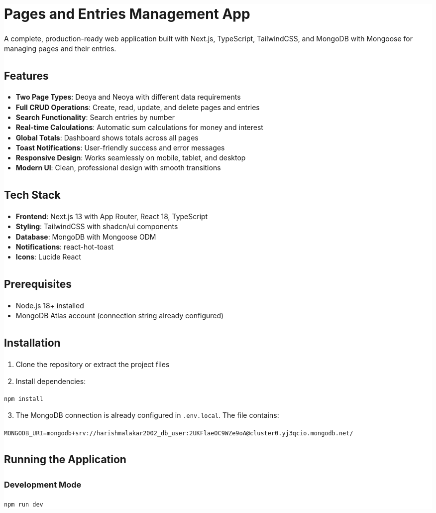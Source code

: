 # Pages and Entries Management App

A complete, production-ready web application built with Next.js, TypeScript, TailwindCSS, and MongoDB with Mongoose for managing pages and their entries.

## Features

- **Two Page Types**: Deoya and Neoya with different data requirements
- **Full CRUD Operations**: Create, read, update, and delete pages and entries
- **Search Functionality**: Search entries by number
- **Real-time Calculations**: Automatic sum calculations for money and interest
- **Global Totals**: Dashboard shows totals across all pages
- **Toast Notifications**: User-friendly success and error messages
- **Responsive Design**: Works seamlessly on mobile, tablet, and desktop
- **Modern UI**: Clean, professional design with smooth transitions

## Tech Stack

- **Frontend**: Next.js 13 with App Router, React 18, TypeScript
- **Styling**: TailwindCSS with shadcn/ui components
- **Database**: MongoDB with Mongoose ODM
- **Notifications**: react-hot-toast
- **Icons**: Lucide React

## Prerequisites

- Node.js 18+ installed
- MongoDB Atlas account (connection string already configured)

## Installation

1. Clone the repository or extract the project files

2. Install dependencies:
```bash
npm install
```

3. The MongoDB connection is already configured in `.env.local`. The file contains:
```
MONGODB_URI=mongodb+srv://harishmalakar2002_db_user:2UKFlaeOC9WZe9oA@cluster0.yj3qcio.mongodb.net/
```

## Running the Application

### Development Mode

```bash
npm run dev
```
